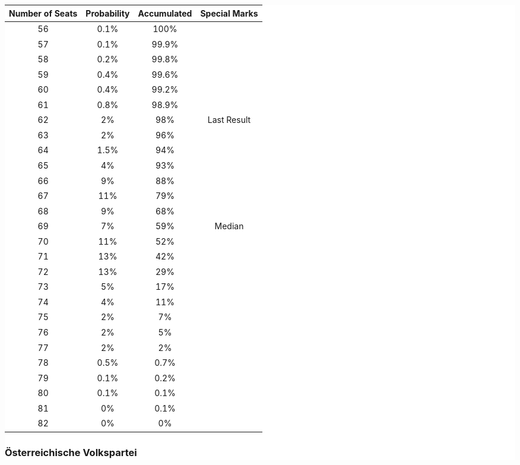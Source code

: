 | Number of Seats | Probability | Accumulated | Special Marks |
|:---------------:|:-----------:|:-----------:|:-------------:|
| 56 | 0.1% | 100% |  |
| 57 | 0.1% | 99.9% |  |
| 58 | 0.2% | 99.8% |  |
| 59 | 0.4% | 99.6% |  |
| 60 | 0.4% | 99.2% |  |
| 61 | 0.8% | 98.9% |  |
| 62 | 2% | 98% | Last Result |
| 63 | 2% | 96% |  |
| 64 | 1.5% | 94% |  |
| 65 | 4% | 93% |  |
| 66 | 9% | 88% |  |
| 67 | 11% | 79% |  |
| 68 | 9% | 68% |  |
| 69 | 7% | 59% | Median |
| 70 | 11% | 52% |  |
| 71 | 13% | 42% |  |
| 72 | 13% | 29% |  |
| 73 | 5% | 17% |  |
| 74 | 4% | 11% |  |
| 75 | 2% | 7% |  |
| 76 | 2% | 5% |  |
| 77 | 2% | 2% |  |
| 78 | 0.5% | 0.7% |  |
| 79 | 0.1% | 0.2% |  |
| 80 | 0.1% | 0.1% |  |
| 81 | 0% | 0.1% |  |
| 82 | 0% | 0% |  |

### Österreichische Volkspartei

